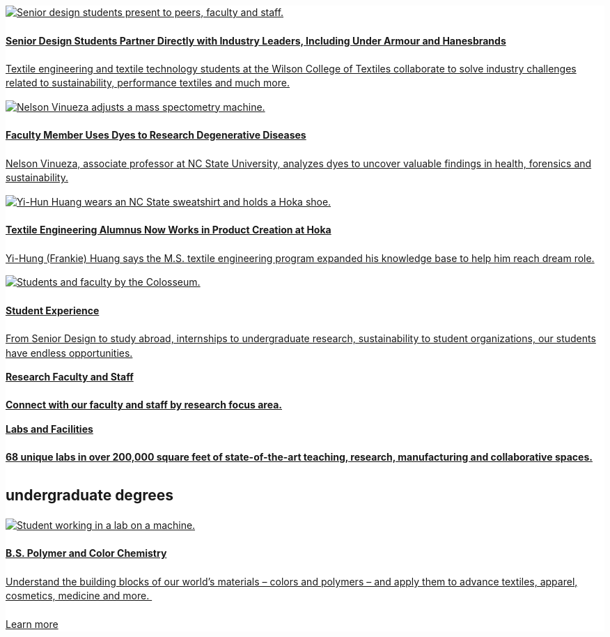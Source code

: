 [![Senior design students present to peers, faculty and staff.](https://tex-cloud-cdn.nyc3.digitaloceanspaces.com/textiles-ncsu/sites/5/20240802161237/IMG_0238.jpg)  
\
**Senior Design Students Partner Directly with Industry Leaders, Including Under Armour and Hanesbrands**  
\
Textile engineering and textile technology students at the Wilson College of Textiles collaborate to solve industry challenges related to sustainability, performance textiles and much more.](https://textiles.ncsu.edu/news/2022/09/why-carlos-alonzo-montufar-chose-textile-engineering/)

[![Nelson Vinueza adjusts a mass spectometry machine.](https://tex-cloud-cdn.nyc3.digitaloceanspaces.com/textiles-ncsu/sites/5/20240802161033/IMG_8862-Enhanced-NR-2.jpg)  
\
**Faculty Member Uses Dyes to Research Degenerative Diseases**  
\
Nelson Vinueza, associate professor at NC State University, analyzes dyes to uncover valuable findings in health, forensics and sustainability.](https://textiles.ncsu.edu/news/2024/04/faculty-member-uses-dyes-to-research-degenerative-disease/)

[![Yi-Hun Huang wears an NC State sweatshirt and holds a Hoka shoe.](https://tex-cloud-cdn.nyc3.digitaloceanspaces.com/textiles-ncsu/sites/5/20240802161739/Untitled-3-1.jpg)  
\
**Textile Engineering Alumnus Now Works in Product Creation at Hoka**  
\
Yi-Hung (Frankie) Huang says the M.S. textile engineering program expanded his knowledge base to help him reach dream role.](https://textiles.ncsu.edu/news/2023/10/textile-engineering-alumnus-now-works-in-product-creation-at-hoka/)

[![Students and faculty by the Colosseum. ](https://tex-cloud-cdn.nyc3.digitaloceanspaces.com/textiles-ncsu/sites/5/20231108102131/Untitled-72.jpg)  
\
**Student Experience**  
\
From Senior Design to study abroad, internships to undergraduate research, sustainability to student organizations, our students have endless opportunities.](https://textiles.ncsu.edu/student-experience)

[**Research Faculty and Staff**  
\
**Connect with our faculty and staff by research focus area.**](https://textiles.ncsu.edu/group/research/)

[**Labs and Facilities**  
\
**68 unique labs in over 200,000 square feet of state-of-the-art teaching, research, manufacturing and collaborative spaces.**](https://textiles.ncsu.edu/industry/labs-and-facilities)

## undergraduate degrees

[![Student working in a lab on a machine.](https://tex-cloud-cdn.nyc3.digitaloceanspaces.com/textiles-ncsu/sites/5/20231108102131/BK-7850-feature-1500x844-1.jpg)  
\
**B.S. Polymer and Color Chemistry**  
\
Understand the building blocks of our world’s materials – colors and polymers – and apply them to advance textiles, apparel, cosmetics, medicine and more.   
\
Learn more](https://textiles.ncsu.edu/academics/undergraduate/polymer-and-color-chemistry)
